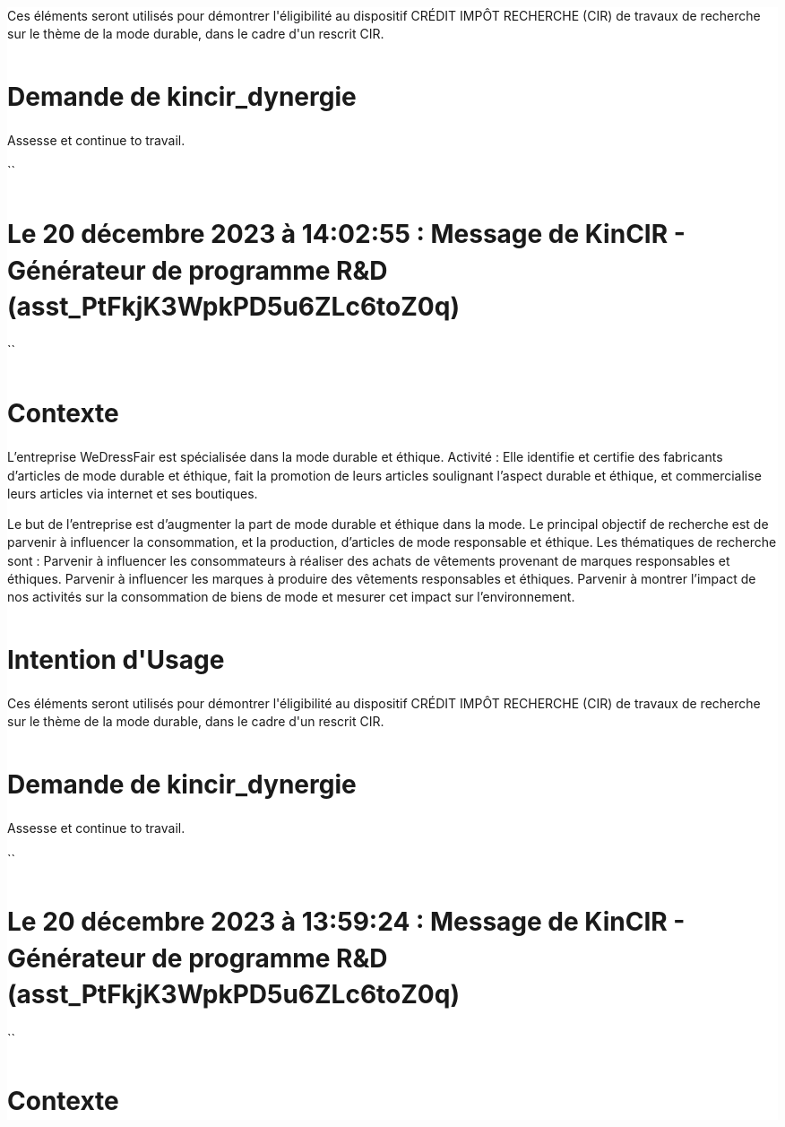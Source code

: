 Ces éléments seront utilisés pour démontrer l'éligibilité au dispositif CRÉDIT IMPÔT RECHERCHE (CIR) de travaux de recherche sur le thème de la mode durable, dans le cadre d'un rescrit CIR.

# Demande de kincir_dynergie

Assesse et continue to travail.

``

# Le 20 décembre 2023 à 14:02:55 : Message de KinCIR - Générateur de programme R&D (asst_PtFkjK3WpkPD5u6ZLc6toZ0q)

``
# Contexte

L’entreprise WeDressFair est spécialisée dans la mode durable et éthique. 
Activité : Elle identifie et certifie des fabricants d’articles de mode durable et éthique, fait la promotion de leurs articles soulignant l’aspect durable et éthique, et commercialise leurs articles via internet et ses boutiques.

Le but de l’entreprise est d’augmenter la part de mode durable et éthique dans la mode.
Le principal objectif de recherche est de parvenir à influencer la consommation, et la production, d’articles de mode responsable et éthique.
Les thématiques de recherche sont : 
Parvenir à influencer les consommateurs à réaliser des achats de vêtements provenant de marques responsables et éthiques. 
Parvenir à influencer les marques à produire des vêtements responsables et éthiques.
Parvenir à montrer l’impact de nos activités sur la consommation de biens de mode et mesurer cet impact sur l’environnement.

# Intention d'Usage

Ces éléments seront utilisés pour démontrer l'éligibilité au dispositif CRÉDIT IMPÔT RECHERCHE (CIR) de travaux de recherche sur le thème de la mode durable, dans le cadre d'un rescrit CIR.

# Demande de kincir_dynergie

Assesse et continue to travail.

``

# Le 20 décembre 2023 à 13:59:24 : Message de KinCIR - Générateur de programme R&D (asst_PtFkjK3WpkPD5u6ZLc6toZ0q)

``
# Contexte
